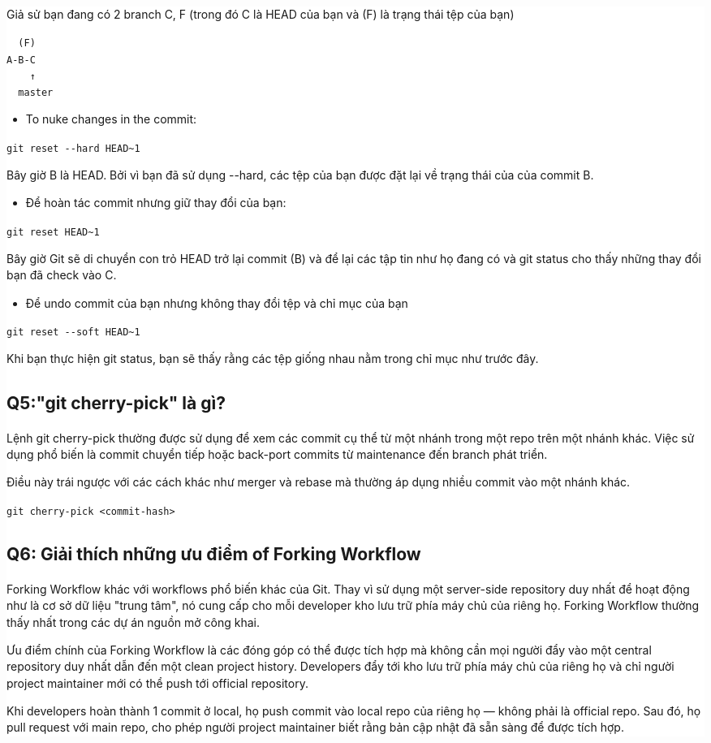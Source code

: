 
Giả sử bạn đang có 2 branch C, F (trong đó C là HEAD của bạn và (F) là trạng thái tệp của bạn)

```
  (F)
A-B-C
    ↑
  master
```
* To nuke changes in the commit:

```
git reset --hard HEAD~1
```

Bây giờ B là HEAD. Bởi vì bạn đã sử dụng --hard, các tệp của bạn được đặt lại về trạng thái của của commit B.

* Để hoàn tác commit nhưng giữ thay đổi của bạn:

```
git reset HEAD~1
```

Bây giờ Git sẽ di chuyển con trỏ HEAD trở lại commit (B) và để lại các tập tin như họ đang có và git status cho thấy những thay đổi bạn đã check vào C.

* Để  undo commit của bạn nhưng không thay đổi tệp và chỉ mục của bạn
```
git reset --soft HEAD~1
```

Khi bạn thực hiện git status, bạn sẽ thấy rằng các tệp giống nhau nằm trong chỉ mục như trước đây.

## **Q5:"git cherry-pick" là gì?**

Lệnh git cherry-pick thường được sử dụng để xem các commit cụ thể từ một nhánh trong một repo trên một nhánh khác. Việc sử dụng phổ biến là commit chuyển tiếp hoặc back-port commits từ maintenance đến branch phát triển.

Điều này trái ngược với các cách khác như merger và rebase mà thường áp dụng nhiều commit vào một nhánh khác.

```
git cherry-pick <commit-hash>
```

## **Q6: Giải thích những ưu điểm of Forking Workflow**

Forking Workflow khác với workflows phổ biến khác của Git. Thay vì sử dụng một server-side repository duy nhất để hoạt động như là cơ sở dữ liệu "trung tâm", nó cung cấp cho mỗi developer kho lưu trữ phía máy chủ của riêng họ. Forking Workflow thường thấy nhất trong các dự án nguồn mở công khai.

Ưu điểm chính của Forking Workflow là các đóng góp có thể được tích hợp mà không cần mọi người đẩy vào một central repository duy nhất dẫn đến một clean project history. Developers đẩy tới kho lưu trữ phía máy chủ của riêng họ và chỉ người project maintainer mới có thể push tới official repository.

Khi developers hoàn thành 1 commit ở local, họ push commit vào local repo của riêng họ — không phải là official repo. Sau đó, họ pull request với main repo, cho phép người project maintainer biết rằng bản cập nhật đã sẵn sàng để được tích hợp.

